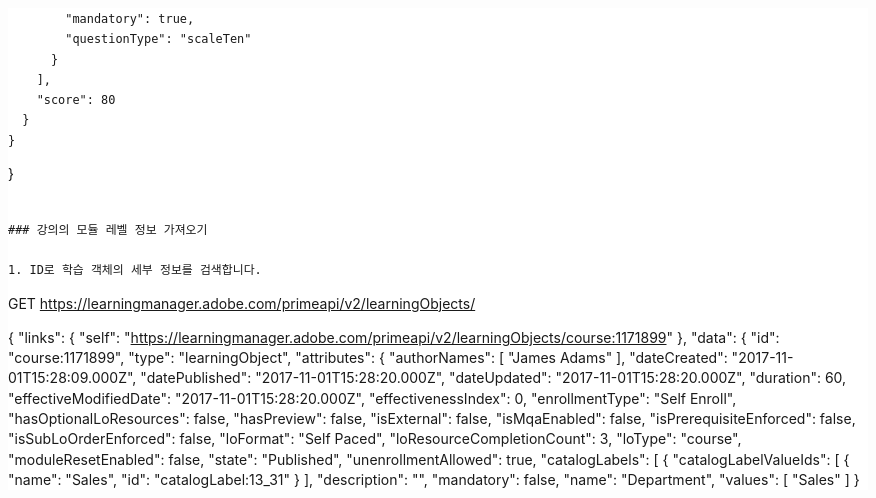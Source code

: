             "mandatory": true,
            "questionType": "scaleTen"
          }
        ],
        "score": 80
      }
    }
  }
```

### 강의의 모듈 레벨 정보 가져오기

1. ID로 학습 객체의 세부 정보를 검색합니다.

   ```
   GET https://learningmanager.adobe.com/primeapi/v2/learningObjects/<loID>
   ```

   ```
   {
    "links": {
        "self": "https://learningmanager.adobe.com/primeapi/v2/learningObjects/course:1171899"
    },
    "data": {
        "id": "course:1171899",
        "type": "learningObject",
        "attributes": {
            "authorNames": [
                "James Adams"
            ],
            "dateCreated": "2017-11-01T15:28:09.000Z",
            "datePublished": "2017-11-01T15:28:20.000Z",
            "dateUpdated": "2017-11-01T15:28:20.000Z",
            "duration": 60,
            "effectiveModifiedDate": "2017-11-01T15:28:20.000Z",
            "effectivenessIndex": 0,
            "enrollmentType": "Self Enroll",
            "hasOptionalLoResources": false,
            "hasPreview": false,
            "isExternal": false,
            "isMqaEnabled": false,
            "isPrerequisiteEnforced": false,
            "isSubLoOrderEnforced": false,
            "loFormat": "Self Paced",
            "loResourceCompletionCount": 3,
            "loType": "course",
            "moduleResetEnabled": false,
            "state": "Published",
            "unenrollmentAllowed": true,
            "catalogLabels": [
                {
                    "catalogLabelValueIds": [
                        {
                            "name": "Sales",
                            "id": "catalogLabel:13_31"
                        }
                    ],
                    "description": "",
                    "mandatory": false,
                    "name": "Department",
                    "values": [
                        "Sales"
                    ]
                }